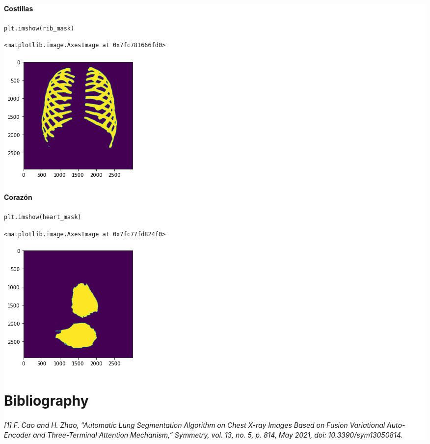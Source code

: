 

#### Costillas


```python
plt.imshow(rib_mask)
```




    <matplotlib.image.AxesImage at 0x7fc781666fd0>




    
![png](./rm/rmfls/output_71_1.png)
    


#### Corazón


```python
plt.imshow(heart_mask)
```




    <matplotlib.image.AxesImage at 0x7fc77fd824f0>




    
![png](./rm/rmfls/output_73_1.png)
    

# Bibliography

*[1] F. Cao and H. Zhao, “Automatic Lung Segmentation Algorithm on Chest X-ray Images Based on Fusion Variational Auto-Encoder and Three-Terminal Attention Mechanism,” Symmetry, vol. 13, no. 5, p. 814, May 2021, doi: 10.3390/sym13050814.*

